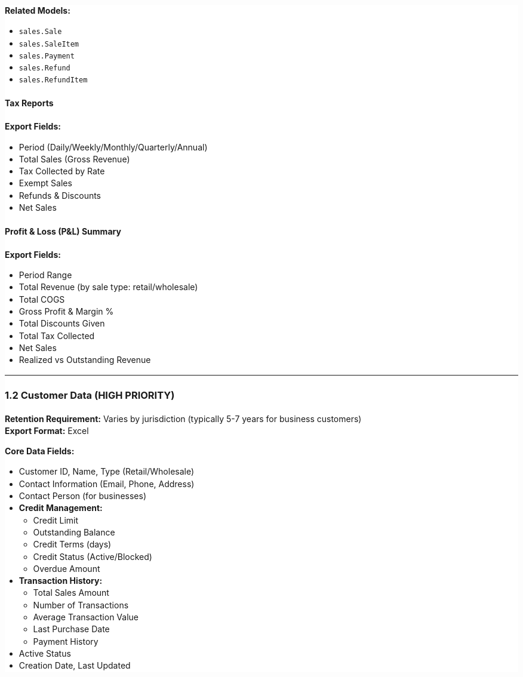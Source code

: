 **Related Models:**
- `sales.Sale`
- `sales.SaleItem`
- `sales.Payment`
- `sales.Refund`
- `sales.RefundItem`

#### Tax Reports
**Export Fields:**
- Period (Daily/Weekly/Monthly/Quarterly/Annual)
- Total Sales (Gross Revenue)
- Tax Collected by Rate
- Exempt Sales
- Refunds & Discounts
- Net Sales

#### Profit & Loss (P&L) Summary
**Export Fields:**
- Period Range
- Total Revenue (by sale type: retail/wholesale)
- Total COGS
- Gross Profit & Margin %
- Total Discounts Given
- Total Tax Collected
- Net Sales
- Realized vs Outstanding Revenue

---

### 1.2 Customer Data (HIGH PRIORITY)

**Retention Requirement:** Varies by jurisdiction (typically 5-7 years for business customers)  
**Export Format:** Excel

**Core Data Fields:**
- Customer ID, Name, Type (Retail/Wholesale)
- Contact Information (Email, Phone, Address)
- Contact Person (for businesses)
- **Credit Management:**
  - Credit Limit
  - Outstanding Balance
  - Credit Terms (days)
  - Credit Status (Active/Blocked)
  - Overdue Amount
- **Transaction History:**
  - Total Sales Amount
  - Number of Transactions
  - Average Transaction Value
  - Last Purchase Date
  - Payment History
- Active Status
- Creation Date, Last Updated

